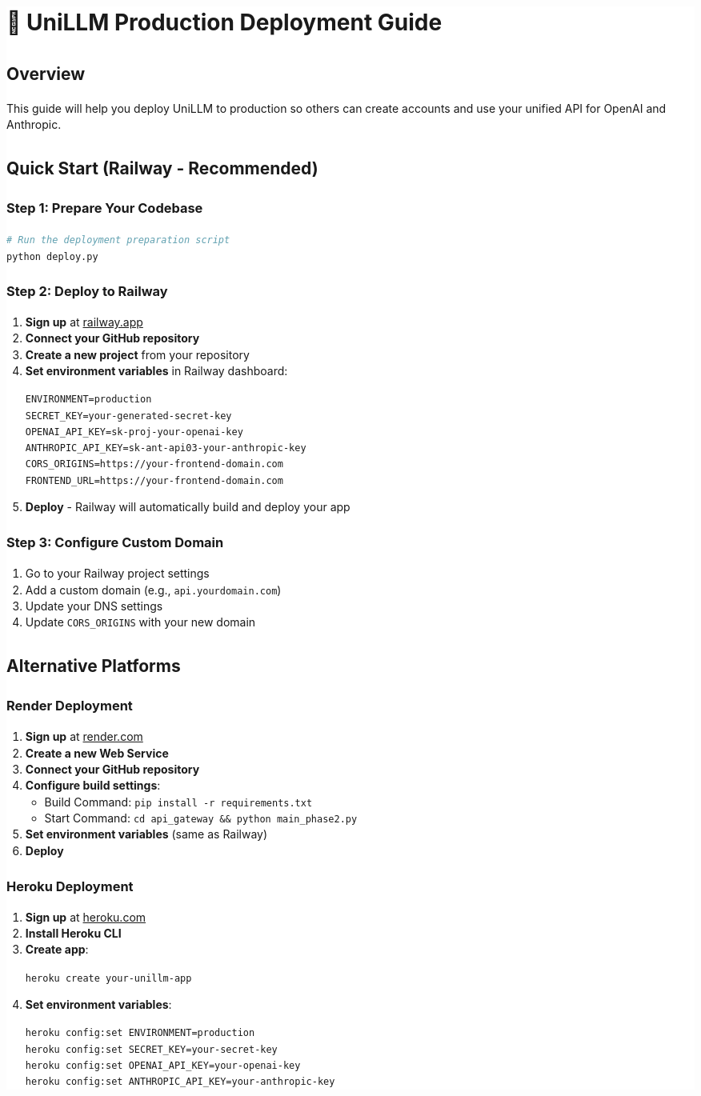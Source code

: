 # 🚀 UniLLM Production Deployment Guide

## Overview
This guide will help you deploy UniLLM to production so others can create accounts and use your unified API for OpenAI and Anthropic.

## Quick Start (Railway - Recommended)

### Step 1: Prepare Your Codebase
```bash
# Run the deployment preparation script
python deploy.py
```

### Step 2: Deploy to Railway
1. **Sign up** at [railway.app](https://railway.app)
2. **Connect your GitHub repository**
3. **Create a new project** from your repository
4. **Set environment variables** in Railway dashboard:
   ```
   ENVIRONMENT=production
   SECRET_KEY=your-generated-secret-key
   OPENAI_API_KEY=sk-proj-your-openai-key
   ANTHROPIC_API_KEY=sk-ant-api03-your-anthropic-key
   CORS_ORIGINS=https://your-frontend-domain.com
   FRONTEND_URL=https://your-frontend-domain.com
   ```
5. **Deploy** - Railway will automatically build and deploy your app

### Step 3: Configure Custom Domain
1. Go to your Railway project settings
2. Add a custom domain (e.g., `api.yourdomain.com`)
3. Update your DNS settings
4. Update `CORS_ORIGINS` with your new domain

## Alternative Platforms

### Render Deployment
1. **Sign up** at [render.com](https://render.com)
2. **Create a new Web Service**
3. **Connect your GitHub repository**
4. **Configure build settings**:
   - Build Command: `pip install -r requirements.txt`
   - Start Command: `cd api_gateway && python main_phase2.py`
5. **Set environment variables** (same as Railway)
6. **Deploy**

### Heroku Deployment
1. **Sign up** at [heroku.com](https://heroku.com)
2. **Install Heroku CLI**
3. **Create app**:
   ```bash
   heroku create your-unillm-app
   ```
4. **Set environment variables**:
   ```bash
   heroku config:set ENVIRONMENT=production
   heroku config:set SECRET_KEY=your-secret-key
   heroku config:set OPENAI_API_KEY=your-openai-key
   heroku config:set ANTHROPIC_API_KEY=your-anthropic-key
   ```